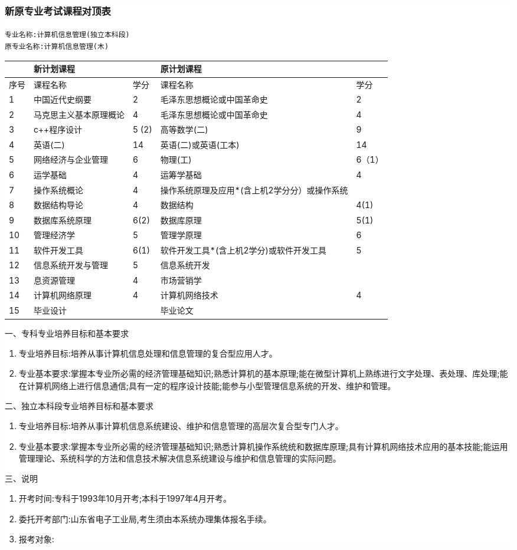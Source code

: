 ###  新原专业考试课程对顶表
    专业名称:计算机信息管理(独立本科段)
    原专业名称:计算机信息管理(木)
|| 新计划课程 ||原计划课程||
|:---|:---|:---|:---|:---|
|序号|课程名称|学分|课程名称|学分|
|1|中国近代史纲要|2|毛泽东思想概论或中国革命史|2|
|2|马克思主义基本原理概论|4|毛泽东思想概论或中国革命史|4|
|3|c++程序设计|5 (2)|高等数学(二)|9|
|4|英语(二)|14|英语(二)或英语(工本)|14|
|5|网络经济与企业管理|6|物理(工)|6（1）|
|6|运学基础|4|运筹学基础|4|
|7|操作系统概论|4|操作系统原理及应用*(含上机2学分分）或操作系统| |
|8|数据结构导论|4|数据结构|4(1) |
|9|数据库系统原理|6(2)|数据库原理|5(1) |
|10|管理经济学|5|管理学原理|6 |
|11|软件开发工具|6(1)|软件开发工具*(含上机2学分)或软件开发工具|5 |
|12|信息系统开发与管理|5|信息系统开发| |
|13|息资源管理|4|市场营销学| |
|14|计算机网络原理|4|计算机网络技术| 4|
|15|毕业设计||毕业论文|||


一、专科专业培养目标和基本要求

1. 专业培养目标:培养从事计算机信息处理和信息管理的复合型应用人才。

2. 专业基本要求:掌握本专业所必需的经济管理基础知识;熟悉计算机的基本原理;能在微型计算机上熟练进行文字处理、表处理、库处理;能在计算机网络上进行信息通信;具有一定的程序设计技能;能参与小型管理信息系统的开发、维护和管理。

二、独立本科段专业培养目标和基本要求

1. 专业培养目标:培养从事计算机信息系统建设、维护和信息管理的高层次复合型专门人才。

2. 专业基本要求:掌握本专业所必需的经济管理基础知识;熟悉计算机操作系统统和数据库原理;具有计算机网络技术应用的基本技能;能运用管理理论、系统科学的方法和信息技术解决信息系统建设与维护和信息管理的实际问题。

三、说明

1. 开考时间:专科于1993年10月开考;本科于1997年4月开考。

2. 委托开考部门:山东省电子工业局,考生须由本系统办理集体报名手续。

3. 报考对象:
